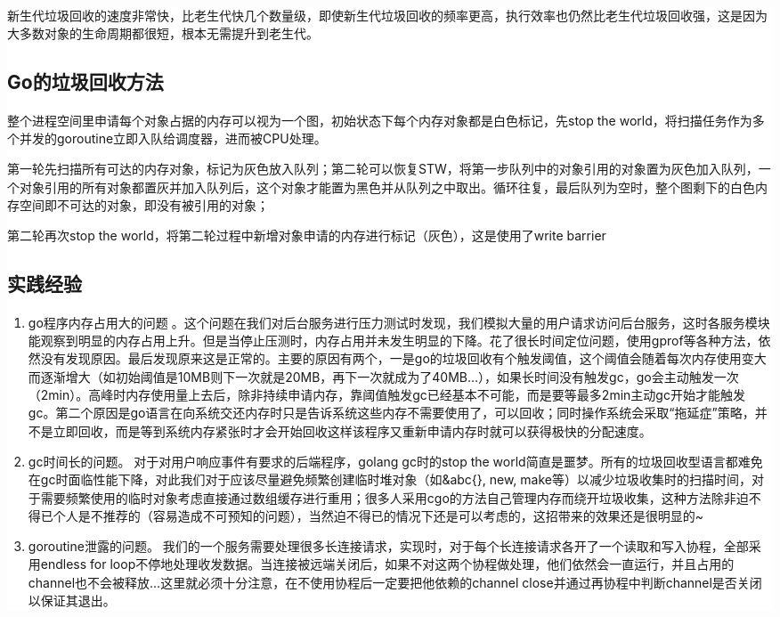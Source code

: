 新生代垃圾回收的速度非常快，比老生代快几个数量级，即使新生代垃圾回收的频率更高，执行效率也仍然比老生代垃圾回收强，这是因为大多数对象的生命周期都很短，根本无需提升到老生代。

## Go的垃圾回收方法

整个进程空间里申请每个对象占据的内存可以视为一个图，初始状态下每个内存对象都是白色标记，先stop the world，将扫描任务作为多个并发的goroutine立即入队给调度器，进而被CPU处理。

第一轮先扫描所有可达的内存对象，标记为灰色放入队列；第二轮可以恢复STW，将第一步队列中的对象引用的对象置为灰色加入队列，一个对象引用的所有对象都置灰并加入队列后，这个对象才能置为黑色并从队列之中取出。循环往复，最后队列为空时，整个图剩下的白色内存空间即不可达的对象，即没有被引用的对象；

第二轮再次stop the world，将第二轮过程中新增对象申请的内存进行标记（灰色），这是使用了write barrier

## 实践经验

1.	go程序内存占用大的问题 。这个问题在我们对后台服务进行压力测试时发现，我们模拟大量的用户请求访问后台服务，这时各服务模块能观察到明显的内存占用上升。但是当停止压测时，内存占用并未发生明显的下降。花了很长时间定位问题，使用gprof等各种方法，依然没有发现原因。最后发现原来这是正常的。主要的原因有两个，一是go的垃圾回收有个触发阈值，这个阈值会随着每次内存使用变大而逐渐增大（如初始阈值是10MB则下一次就是20MB，再下一次就成为了40MB…），如果长时间没有触发gc，go会主动触发一次（2min）。高峰时内存使用量上去后，除非持续申请内存，靠阈值触发gc已经基本不可能，而是要等最多2min主动gc开始才能触发 gc。第二个原因是go语言在向系统交还内存时只是告诉系统这些内存不需要使用了，可以回收；同时操作系统会采取“拖延症”策略，并不是立即回收，而是等到系统内存紧张时才会开始回收这样该程序又重新申请内存时就可以获得极快的分配速度。

2.	gc时间长的问题。 对于对用户响应事件有要求的后端程序，golang gc时的stop the world简直是噩梦。所有的垃圾回收型语言都难免在gc时面临性能下降，对此我们对于应该尽量避免频繁创建临时堆对象（如&abc{}, new, make等）以减少垃圾收集时的扫描时间，对于需要频繁使用的临时对象考虑直接通过数组缓存进行重用；很多人采用cgo的方法自己管理内存而绕开垃圾收集，这种方法除非迫不得已个人是不推荐的（容易造成不可预知的问题），当然迫不得已的情况下还是可以考虑的，这招带来的效果还是很明显的~

3.	goroutine泄露的问题。 我们的一个服务需要处理很多长连接请求，实现时，对于每个长连接请求各开了一个读取和写入协程，全部采用endless for loop不停地处理收发数据。当连接被远端关闭后，如果不对这两个协程做处理，他们依然会一直运行，并且占用的channel也不会被释放…这里就必须十分注意，在不使用协程后一定要把他依赖的channel close并通过再协程中判断channel是否关闭以保证其退出。


